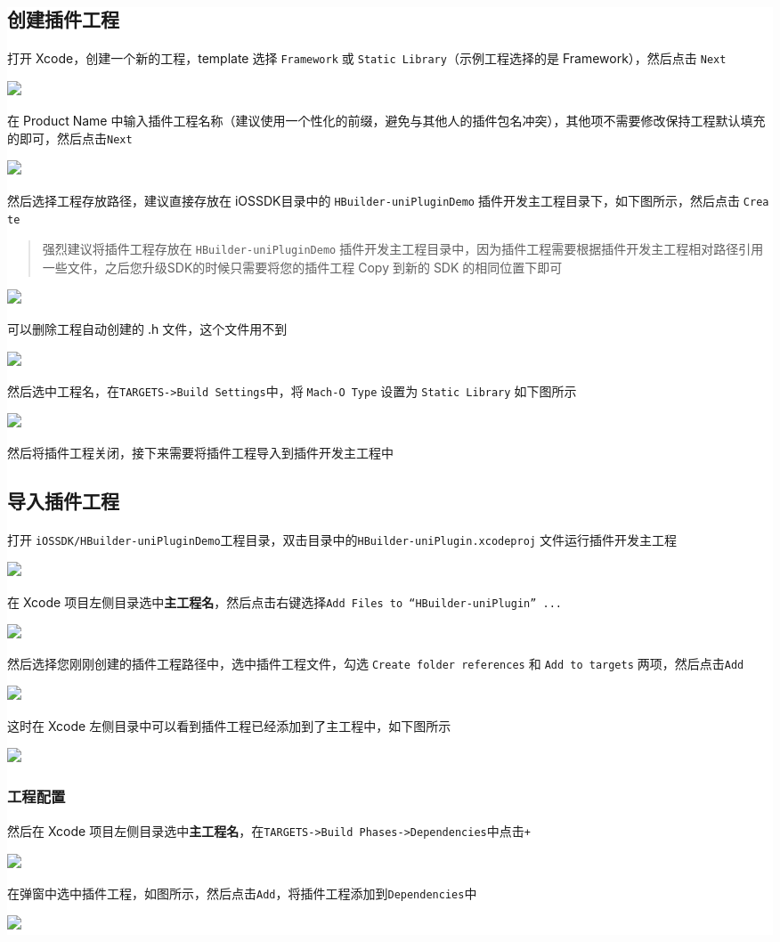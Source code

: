 ## 创建插件工程

打开 Xcode，创建一个新的工程，template 选择 `Framework` 或 `Static Library`（示例工程选择的是 Framework），然后点击 `Next`

![](https://img.cdn.aliyun.dcloud.net.cn/nativedocs/nativeplugin/Iosimgs/upi1.png)


在 Product Name 中输入插件工程名称（建议使用一个性化的前缀，避免与其他人的插件包名冲突），其他项不需要修改保持工程默认填充的即可，然后点击`Next`

![](https://img.cdn.aliyun.dcloud.net.cn/nativedocs/nativeplugin/Iosimgs/upi2.png)

然后选择工程存放路径，建议直接存放在 iOSSDK目录中的 `HBuilder-uniPluginDemo` 插件开发主工程目录下，如下图所示，然后点击 `Create`
> 强烈建议将插件工程存放在 `HBuilder-uniPluginDemo` 插件开发主工程目录中，因为插件工程需要根据插件开发主工程相对路径引用一些文件，之后您升级SDK的时候只需要将您的插件工程 Copy 到新的 SDK 的相同位置下即可

![](https://img.cdn.aliyun.dcloud.net.cn/nativedocs/nativeplugin/Iosimgs/upi2-1.png)

可以删除工程自动创建的 .h 文件，这个文件用不到

![](https://img.cdn.aliyun.dcloud.net.cn/nativedocs/nativeplugin/Iosimgs/upi3.png)

然后选中工程名，在`TARGETS->Build Settings`中，将 `Mach-O Type` 设置为 `Static Library` 如下图所示

![](https://img.cdn.aliyun.dcloud.net.cn/nativedocs/nativeplugin/Iosimgs/upi3-1.png)

然后将插件工程关闭，接下来需要将插件工程导入到插件开发主工程中

## 导入插件工程

打开 `iOSSDK/HBuilder-uniPluginDemo`工程目录，双击目录中的`HBuilder-uniPlugin.xcodeproj` 文件运行插件开发主工程

![](https://img.cdn.aliyun.dcloud.net.cn/nativedocs/nativeplugin/Iosimgs/upi3-2.png)

在 Xcode 项目左侧目录选中**主工程名**，然后点击右键选择`Add Files to “HBuilder-uniPlugin” ...`

![](https://img.cdn.aliyun.dcloud.net.cn/nativedocs/nativeplugin/Iosimgs/upi4.png)

然后选择您刚刚创建的插件工程路径中，选中插件工程文件，勾选 `Create folder references` 和 `Add to targets` 两项，然后点击`Add`

![](https://img.cdn.aliyun.dcloud.net.cn/nativedocs/nativeplugin/Iosimgs/upi5.png)

这时在 Xcode 左侧目录中可以看到插件工程已经添加到了主工程中，如下图所示

![](https://img.cdn.aliyun.dcloud.net.cn/nativedocs/nativeplugin/Iosimgs/upi6.png)

### 工程配置

然后在 Xcode 项目左侧目录选中**主工程名**，在`TARGETS->Build Phases->Dependencies`中点击`+`

![](https://img.cdn.aliyun.dcloud.net.cn/nativedocs/nativeplugin/Iosimgs/upi7.png)

在弹窗中选中插件工程，如图所示，然后点击`Add`，将插件工程添加到`Dependencies`中

![](https://img.cdn.aliyun.dcloud.net.cn/nativedocs/nativeplugin/Iosimgs/upi8.png)
